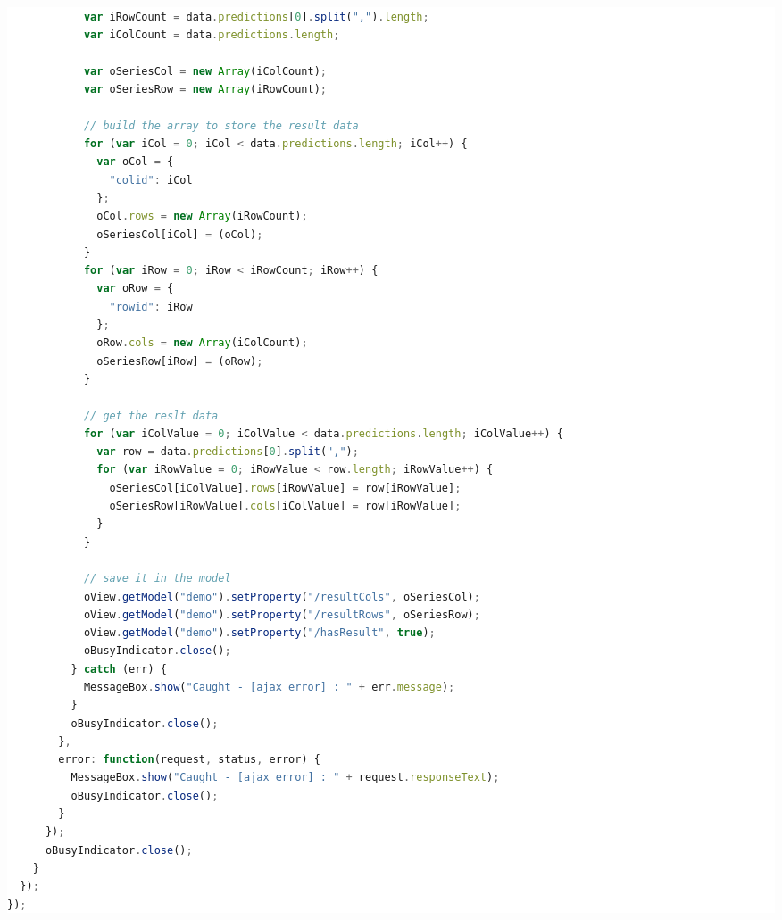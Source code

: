 ```JavaScript
            var iRowCount = data.predictions[0].split(",").length;
            var iColCount = data.predictions.length;

            var oSeriesCol = new Array(iColCount);
            var oSeriesRow = new Array(iRowCount);

            // build the array to store the result data
            for (var iCol = 0; iCol < data.predictions.length; iCol++) {
              var oCol = {
                "colid": iCol
              };
              oCol.rows = new Array(iRowCount);
              oSeriesCol[iCol] = (oCol);
            }
            for (var iRow = 0; iRow < iRowCount; iRow++) {
              var oRow = {
                "rowid": iRow
              };
              oRow.cols = new Array(iColCount);
              oSeriesRow[iRow] = (oRow);
            }

            // get the reslt data
            for (var iColValue = 0; iColValue < data.predictions.length; iColValue++) {
              var row = data.predictions[0].split(",");
              for (var iRowValue = 0; iRowValue < row.length; iRowValue++) {
                oSeriesCol[iColValue].rows[iRowValue] = row[iRowValue];
                oSeriesRow[iRowValue].cols[iColValue] = row[iRowValue];
              }
            }

            // save it in the model
            oView.getModel("demo").setProperty("/resultCols", oSeriesCol);
            oView.getModel("demo").setProperty("/resultRows", oSeriesRow);
            oView.getModel("demo").setProperty("/hasResult", true);
            oBusyIndicator.close();
          } catch (err) {
            MessageBox.show("Caught - [ajax error] : " + err.message);
          }
          oBusyIndicator.close();
        },
        error: function(request, status, error) {
          MessageBox.show("Caught - [ajax error] : " + request.responseText);
          oBusyIndicator.close();
        }
      });
      oBusyIndicator.close();
    }
  });
});
```
